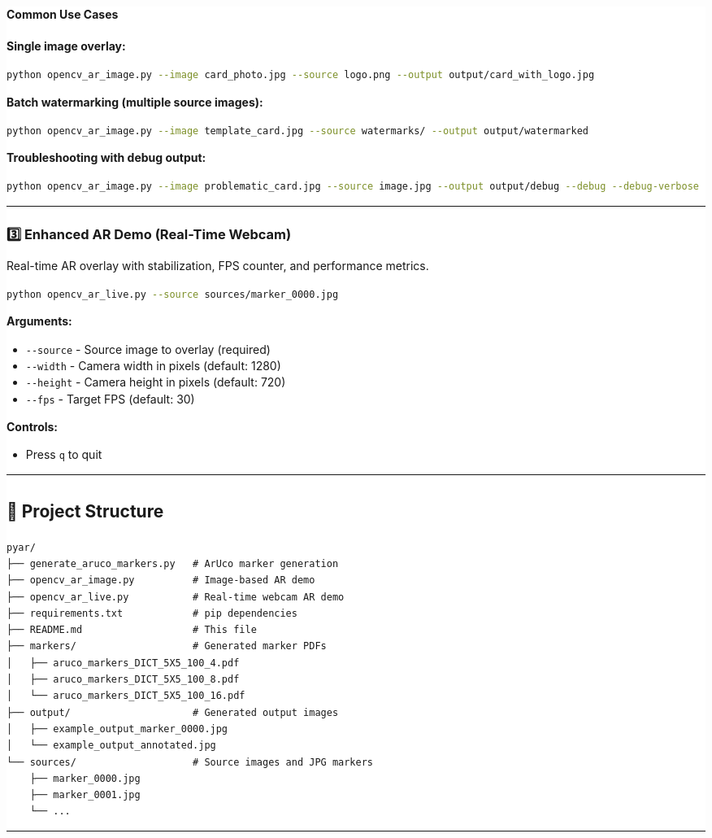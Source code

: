 #### Common Use Cases

**Single image overlay:**
```bash
python opencv_ar_image.py --image card_photo.jpg --source logo.png --output output/card_with_logo.jpg
```

**Batch watermarking (multiple source images):**
```bash
python opencv_ar_image.py --image template_card.jpg --source watermarks/ --output output/watermarked
```

**Troubleshooting with debug output:**
```bash
python opencv_ar_image.py --image problematic_card.jpg --source image.jpg --output output/debug --debug --debug-verbose
```

---

### 3️⃣ Enhanced AR Demo (Real-Time Webcam)

Real-time AR overlay with stabilization, FPS counter, and performance metrics.

```bash
python opencv_ar_live.py --source sources/marker_0000.jpg
```

**Arguments:**
- `--source` - Source image to overlay (required)
- `--width` - Camera width in pixels (default: 1280)
- `--height` - Camera height in pixels (default: 720)
- `--fps` - Target FPS (default: 30)

**Controls:**
- Press `q` to quit

---

## 📂 Project Structure

```
pyar/
├── generate_aruco_markers.py   # ArUco marker generation
├── opencv_ar_image.py          # Image-based AR demo
├── opencv_ar_live.py           # Real-time webcam AR demo
├── requirements.txt            # pip dependencies
├── README.md                   # This file
├── markers/                    # Generated marker PDFs
│   ├── aruco_markers_DICT_5X5_100_4.pdf
│   ├── aruco_markers_DICT_5X5_100_8.pdf
│   └── aruco_markers_DICT_5X5_100_16.pdf
├── output/                     # Generated output images
│   ├── example_output_marker_0000.jpg
│   └── example_output_annotated.jpg
└── sources/                    # Source images and JPG markers
    ├── marker_0000.jpg
    ├── marker_0001.jpg
    └── ...
```

---